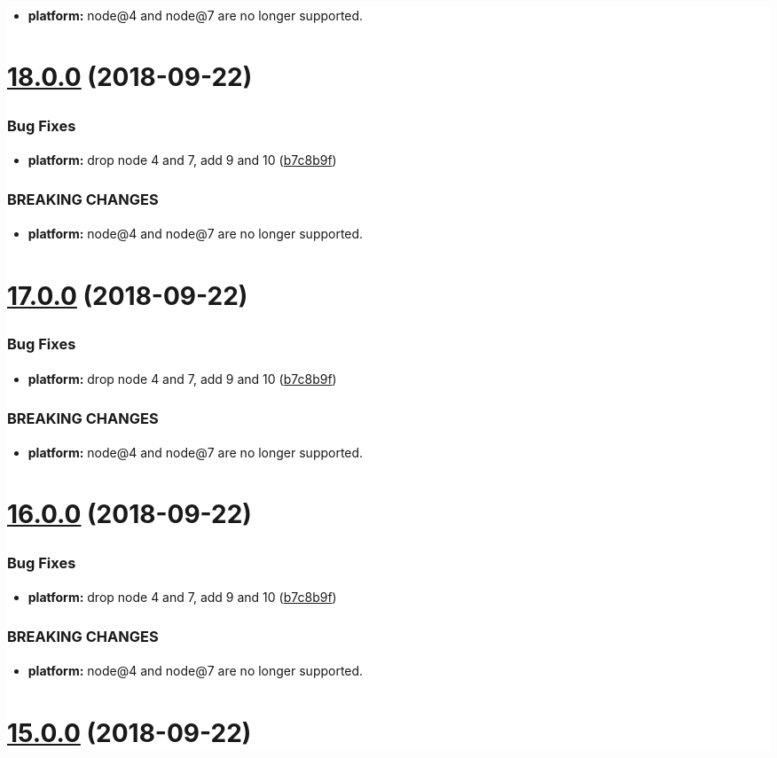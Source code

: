 * **platform:** node@4 and node@7 are no longer supported.



<a name="18.0.0"></a>
# [18.0.0](https://github.com/agrublev/hvn2/compare/v10.2.0...v18.0.0) (2018-09-22)


### Bug Fixes

* **platform:** drop node 4 and 7, add 9 and 10 ([b7c8b9f](https://github.com/agrublev/hvn2/commit/b7c8b9f))


### BREAKING CHANGES

* **platform:** node@4 and node@7 are no longer supported.



<a name="17.0.0"></a>
# [17.0.0](https://github.com/agrublev/hvn2/compare/v10.2.0...v17.0.0) (2018-09-22)


### Bug Fixes

* **platform:** drop node 4 and 7, add 9 and 10 ([b7c8b9f](https://github.com/agrublev/hvn2/commit/b7c8b9f))


### BREAKING CHANGES

* **platform:** node@4 and node@7 are no longer supported.



<a name="16.0.0"></a>
# [16.0.0](https://github.com/agrublev/hvn2/compare/v10.2.0...v16.0.0) (2018-09-22)


### Bug Fixes

* **platform:** drop node 4 and 7, add 9 and 10 ([b7c8b9f](https://github.com/agrublev/hvn2/commit/b7c8b9f))


### BREAKING CHANGES

* **platform:** node@4 and node@7 are no longer supported.



<a name="15.0.0"></a>
# [15.0.0](https://github.com/agrublev/hvn2/compare/v10.2.0...v15.0.0) (2018-09-22)
